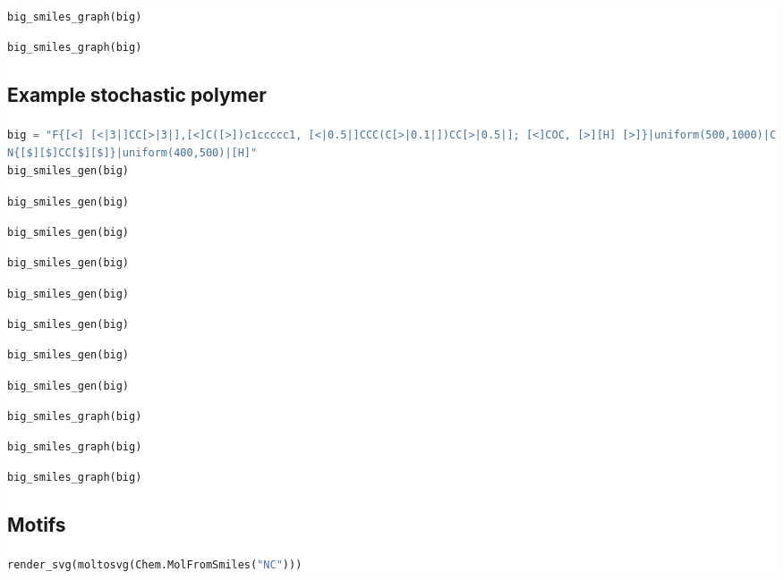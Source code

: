 ```python
big_smiles_graph(big)
```

```python
big_smiles_graph(big)
```

## Example stochastic polymer

```python
big = "F{[<] [<|3|]CC[>|3|],[<]C([>])c1ccccc1, [<|0.5|]CCC(C[>|0.1|])CC[>|0.5|]; [<]COC, [>][H] [>]}|uniform(500,1000)|CN{[$][$]CC[$][$]}|uniform(400,500)|[H]"
big_smiles_gen(big)
```

```python
big_smiles_gen(big)
```

```python
big_smiles_gen(big)
```

```python
big_smiles_gen(big)
```

```python
big_smiles_gen(big)
```

```python
big_smiles_gen(big)
```

```python
big_smiles_gen(big)
```

```python
big_smiles_gen(big)
```

```python
big_smiles_graph(big)
```

```python
big_smiles_graph(big)
```

```python
big_smiles_graph(big)
```

## Motifs

```python
render_svg(moltosvg(Chem.MolFromSmiles("NC")))
```

